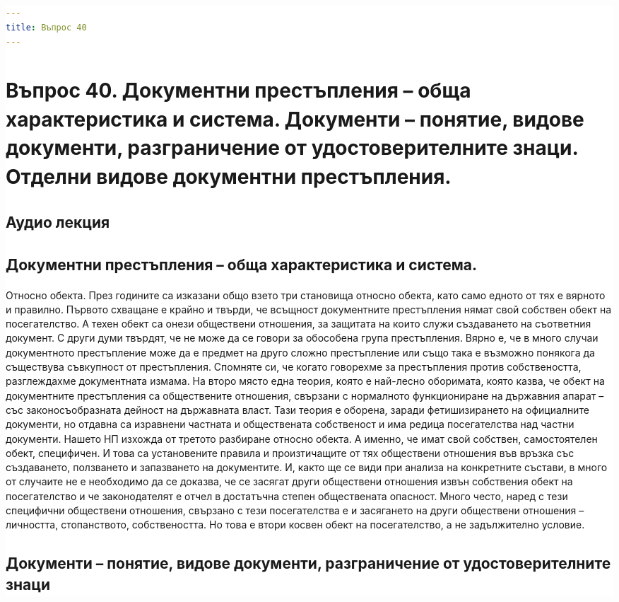 ```yaml
---
title: Въпрос 40
---
```

# **Въпрос 40. Документни престъпления – обща характеристика и система. Документи – понятие, видове документи, разграничение от удостоверителните знаци. Отделни видове документни престъпления.**
## **Аудио лекция**
  <div class="ready-player-1">
        <audio crossorigin>
            <source src="https://raw.githubusercontent.com/Oredna/lexbibliothecam/main/audio/%D0%9D%D0%B0%D0%BA%D0%B0%D0%B7%D0%B0%D1%82%D0%B5%D0%BB%D0%BD%D0%BE%D0%BF%D1%80%D0%B0%D0%B2%D0%BD%D0%B8%20%D0%BD%D0%B0%D1%83%D0%BA%D0%B8/%D0%A2%D0%B5%D0%BC%D0%B0%2040.mp3" type="audio/mpeg">
        </audio>
    </div>

## **Документни престъпления – обща характеристика и система.**
Относно обекта. През годините са изказани общо взето три становища относно обекта, като само едното от тях е вярното и правилно. Първото схващане е крайно и твърди, че всъщност документните престъпления нямат свой собствен обект на посегателство. А техен обект са онези обществени отношения, за защитата на които служи създаването на съответния документ. С други думи твърдят, че не може да се говори за обособена група престъпления. Вярно е, че в много случаи документното престъпление може да е предмет на друго сложно престъпление или също така е възможно понякога да съществува съвкупност от престъпления. Спомняте си, че когато говорехме за престъпления против собствеността, разглеждахме документната измама. На второ място една теория, която е най-лесно оборимата, която казва, че обект на документните престъпления са обществените отношения, свързани с нормалното функциониране на държавния апарат – със законосъобразната дейност на държавната власт. Тази теория е оборена, заради фетишизирането на официалните документи, но отдавна са изравнени частната и обществената собственост и има редица посегателства над частни документи. Нашето НП изхожда от третото разбиране относно обекта. А именно, че имат свой собствен, самостоятелен обект, специфичен. И това са установените правила и произтичащите от тях обществени отношения във връзка със създаването, ползването и запазването на документите. И, както ще се види при анализа на конкретните състави, в много от случаите не е необходимо да се доказва, че се засягат други обществени отношения извън собствения обект на посегателство и че законодателят е отчел в достатъчна степен обществената опасност. Много често, наред с тези специфични обществени отношения, свързано с тези посегателства е и засягането на други обществени отношения – личността, стопанството, собствеността. Но това е втори косвен обект на посегателство, а не задължително условие. 

## **Документи – понятие, видове документи, разграничениe от удостоверителните знаци**